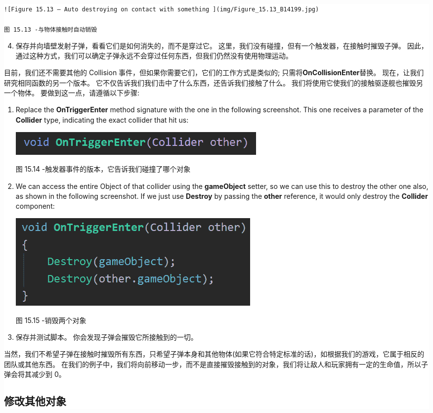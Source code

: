     ![Figure 15.13 – Auto destroying on contact with something ](img/Figure_15.13_B14199.jpg)

    图 15.13 -与物体接触时自动销毁

4.  保存并向墙壁发射子弹，看看它们是如何消失的，而不是穿过它。 这里，我们没有碰撞，但有一个触发器，在接触时摧毁子弹。 因此，通过这种方式，我们可以确定子弹永远不会穿过任何东西，但我们仍然没有使用物理运动。

目前，我们还不需要其他的 Collision 事件，但如果你需要它们，它们的工作方式是类似的; 只需将**OnCollisionEnter**替换。 现在，让我们研究相同函数的另一个版本。 它不仅告诉我们我们击中了什么东西，还告诉我们接触了什么。 我们将使用它使我们的接触驱逐舰也摧毁另一个物体。 要做到这一点，请遵循以下步骤:

1.  Replace the **OnTriggerEnter** method signature with the one in the following screenshot. This one receives a parameter of the **Collider** type, indicating the exact collider that hit us:

    ![Figure 15.14 – Version of the trigger event that tells us which Object we collided with ](img/Figure_15.14_B14199.jpg)

    图 15.14 -触发器事件的版本，它告诉我们碰撞了哪个对象

2.  We can access the entire Object of that collider using the **gameObject** setter, so we can use this to destroy the other one also, as shown in the following screenshot. If we just use **Destroy** by passing the **other** reference, it would only destroy the **Collider** component:

    ![Figure 15.15 – Destroying both Objects ](img/Figure_15.15_B14199.jpg)

    图 15.15 -销毁两个对象

3.  保存并测试脚本。 你会发现子弹会摧毁它所接触到的一切。

当然，我们不希望子弹在接触时摧毁所有东西，只希望子弹本身和其他物体(如果它符合特定标准的话)，如根据我们的游戏，它属于相反的团队或其他东西。 在我们的例子中，我们将向前移动一步，而不是直接摧毁接触到的对象，我们将让敌人和玩家拥有一定的生命值，所以子弹会将其减少到 0。

## 修改其他对象
